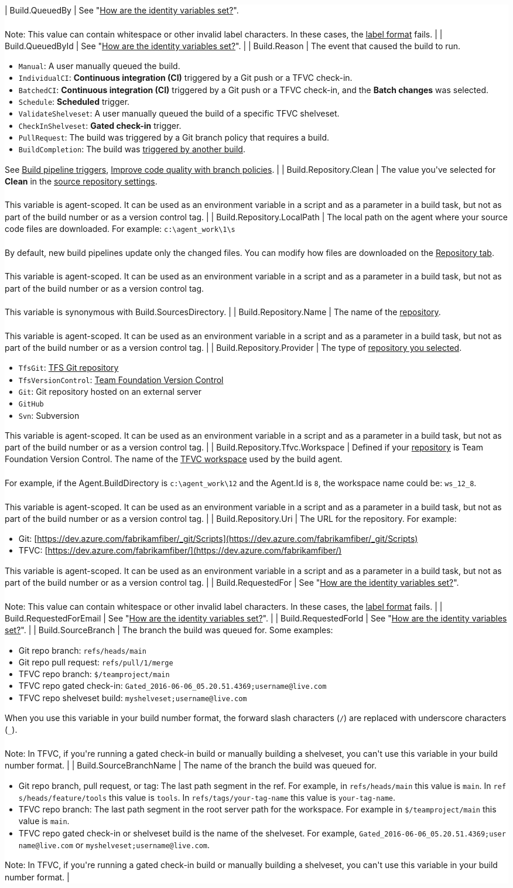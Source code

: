 | Build.QueuedBy | See "[How are the identity variables set?](#identity_values)". <br><br>Note: This value can contain whitespace or other invalid label characters. In these cases, the [label format](../../../repos/tfvc/labels-command.md) fails. |
| Build.QueuedById | See "[How are the identity variables set?](#identity_values)". |
| Build.Reason | The event that caused the build to run. <br><ul><li>`Manual`: A user manually queued the build.</li><li>`IndividualCI`: **Continuous integration (CI)** triggered by a Git push or a TFVC check-in.</li><li>`BatchedCI`: **Continuous integration (CI)** triggered by a Git push or a TFVC check-in, and the **Batch changes** was selected.</li><li>`Schedule`: **Scheduled** trigger.</li><li>`ValidateShelveset`: A user manually queued the build of a specific TFVC shelveset.</li><li>`CheckInShelveset`: **Gated check-in** trigger.</li><li>`PullRequest`: The build was triggered by a Git branch policy that requires a build.</li><li>`BuildCompletion`: The build was [triggered by another build](../../process/pipeline-triggers.md).</li></ul>See [Build pipeline triggers](../triggers.md), [Improve code quality with branch policies](../../../repos/git/branch-policies.md). |
| Build.Repository.Clean | The value you've selected for **Clean** in the [source repository settings](../../repos/index.md).<br><br>This variable is agent-scoped. It can be used as an environment variable in a script and as a parameter in a build task, but not as part of the build number or as a version control tag. |
| Build.Repository.LocalPath | The local path on the agent where your source code files are downloaded. For example: `c:\agent_work\1\s`<br><br>By default, new build pipelines update only the changed files. You can modify how files are downloaded on the [Repository tab](../../repos/index.md). <br><br>This variable is agent-scoped. It can be used as an environment variable in a script and as a parameter in a build task, but not as part of the build number or as a version control tag. <br><br>This variable is synonymous with Build.SourcesDirectory. |
| Build.Repository.Name | The name of the [repository](../../repos/index.md). <br><br> This variable is agent-scoped. It can be used as an environment variable in a script and as a parameter in a build task, but not as part of the build number or as a version control tag. |
| Build.Repository.Provider | The type of [repository you selected](../../repos/index.md).<br><ul><li>`TfsGit`: [TFS Git repository](../../../repos/git/index.yml)<li>`TfsVersionControl`: [Team Foundation Version Control](../../../repos/tfvc/what-is-tfvc.md)<li>`Git`: Git repository hosted on an external server<li>`GitHub`<li>`Svn`: Subversion</ul>This variable is agent-scoped. It can be used as an environment variable in a script and as a parameter in a build task, but not as part of the build number or as a version control tag. |
| Build.Repository.Tfvc.Workspace | Defined if your [repository](../../repos/index.md) is Team Foundation Version Control. The name of the [TFVC workspace](../../../repos/tfvc/create-work-workspaces.md) used by the build agent. <br><br>For example, if the Agent.BuildDirectory is `c:\agent_work\12` and the Agent.Id is `8`, the workspace name could be: `ws_12_8`. <br><br>This variable is agent-scoped. It can be used as an environment variable in a script and as a parameter in a build task, but not as part of the build number or as a version control tag. |
| Build.Repository.Uri | The URL for the repository. For example:<br><ul><li>Git: [https://dev.azure.com/fabrikamfiber/_git/Scripts](https://dev.azure.com/fabrikamfiber/_git/Scripts)<li>TFVC: [https://dev.azure.com/fabrikamfiber/](https://dev.azure.com/fabrikamfiber/)</ul>This variable is agent-scoped. It can be used as an environment variable in a script and as a parameter in a build task, but not as part of the build number or as a version control tag. |
| Build.RequestedFor | See "[How are the identity variables set?](#identity_values)". <br><br>Note: This value can contain whitespace or other invalid label characters. In these cases, the [label format](../../../repos/tfvc/labels-command.md) fails. |
| Build.RequestedForEmail | See "[How are the identity variables set?](#identity_values)". |
| Build.RequestedForId | See "[How are the identity variables set?](#identity_values)". |
| Build.SourceBranch | The branch the build was queued for. Some examples:<br><ul><li>Git repo branch: `refs/heads/main`</li><li>Git repo pull request: `refs/pull/1/merge`</li><li>TFVC repo branch: `$/teamproject/main`</li><li>TFVC repo gated check-in: `Gated_2016-06-06_05.20.51.4369;username@live.com`</li><li>TFVC repo shelveset build: `myshelveset;username@live.com`</li></ul>When you use this variable in your build number format, the forward slash characters (`/`) are replaced with underscore characters (`_`). <br><br>Note: In TFVC, if you're running a gated check-in build or manually building a shelveset, you can't use this variable in your build number format. |
| Build.SourceBranchName | The name of the branch the build was queued for.<br><ul><li>Git repo branch, pull request, or tag: The last path segment in the ref. For example, in `refs/heads/main` this value is `main`. In `refs/heads/feature/tools` this value is `tools`. In `refs/tags/your-tag-name` this value is `your-tag-name`.</li><li>TFVC repo branch: The last path segment in the root server path for the workspace. For example in `$/teamproject/main` this value is `main`.</li><li>TFVC repo gated check-in or shelveset build is the name of the shelveset. For example, `Gated_2016-06-06_05.20.51.4369;username@live.com` or `myshelveset;username@live.com`.</li></ul>Note: In TFVC, if you're running a gated check-in build or manually building a shelveset, you can't use this variable in your build number format. |